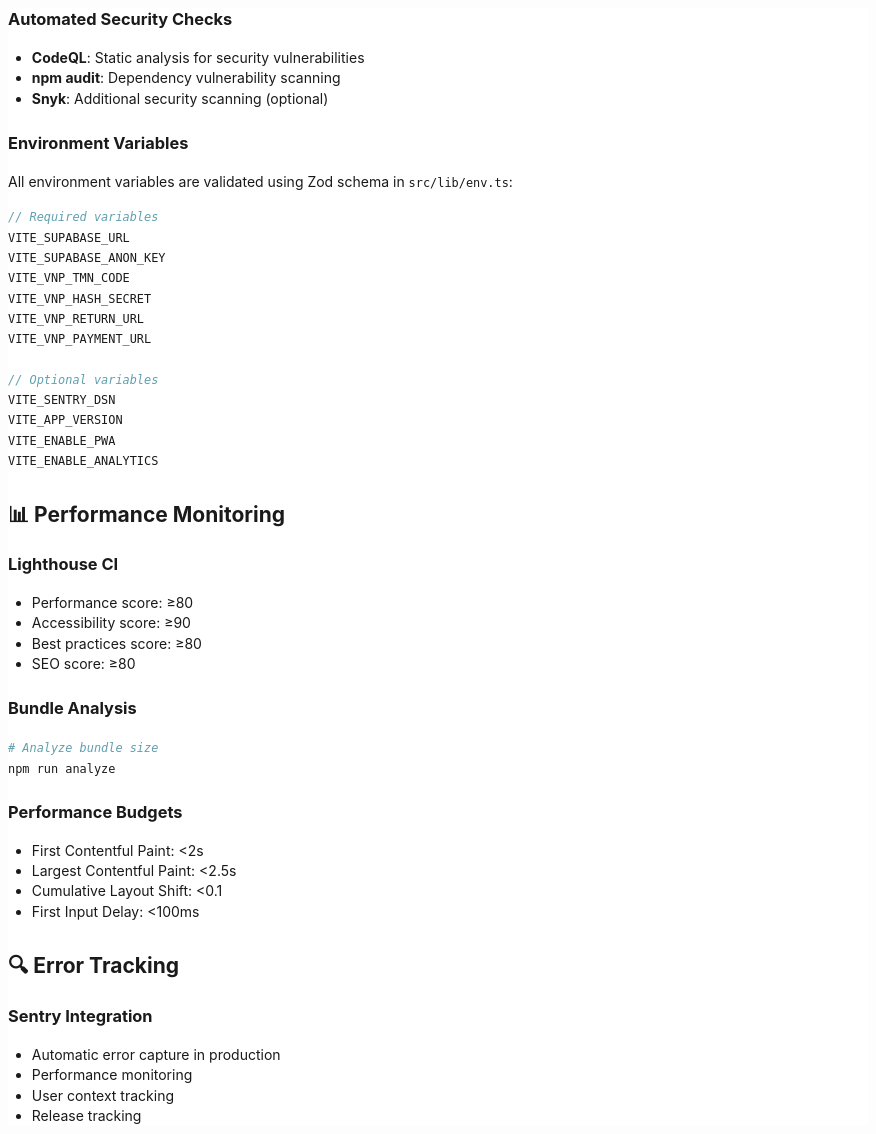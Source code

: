 ### Automated Security Checks
- **CodeQL**: Static analysis for security vulnerabilities
- **npm audit**: Dependency vulnerability scanning
- **Snyk**: Additional security scanning (optional)

### Environment Variables
All environment variables are validated using Zod schema in `src/lib/env.ts`:

```typescript
// Required variables
VITE_SUPABASE_URL
VITE_SUPABASE_ANON_KEY
VITE_VNP_TMN_CODE
VITE_VNP_HASH_SECRET
VITE_VNP_RETURN_URL
VITE_VNP_PAYMENT_URL

// Optional variables
VITE_SENTRY_DSN
VITE_APP_VERSION
VITE_ENABLE_PWA
VITE_ENABLE_ANALYTICS
```

## 📊 Performance Monitoring

### Lighthouse CI
- Performance score: ≥80
- Accessibility score: ≥90
- Best practices score: ≥80
- SEO score: ≥80

### Bundle Analysis
```bash
# Analyze bundle size
npm run analyze
```

### Performance Budgets
- First Contentful Paint: <2s
- Largest Contentful Paint: <2.5s
- Cumulative Layout Shift: <0.1
- First Input Delay: <100ms

## 🔍 Error Tracking

### Sentry Integration
- Automatic error capture in production
- Performance monitoring
- User context tracking
- Release tracking
